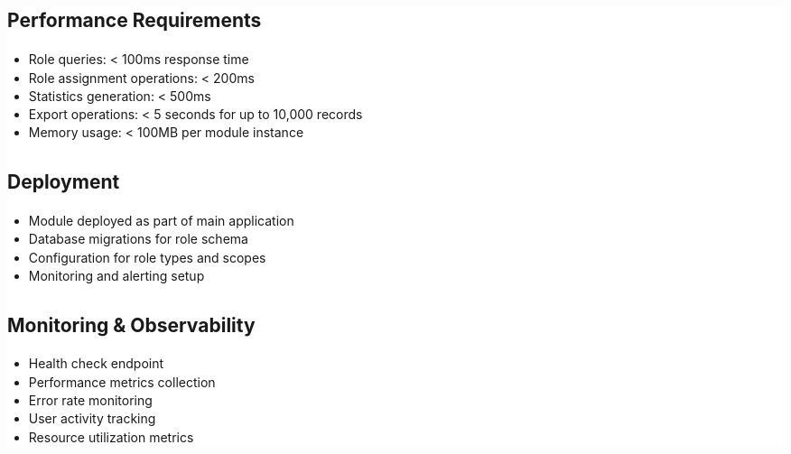 ## Performance Requirements
- Role queries: < 100ms response time
- Role assignment operations: < 200ms
- Statistics generation: < 500ms
- Export operations: < 5 seconds for up to 10,000 records
- Memory usage: < 100MB per module instance

## Deployment
- Module deployed as part of main application
- Database migrations for role schema
- Configuration for role types and scopes
- Monitoring and alerting setup

## Monitoring & Observability
- Health check endpoint
- Performance metrics collection
- Error rate monitoring
- User activity tracking
- Resource utilization metrics
